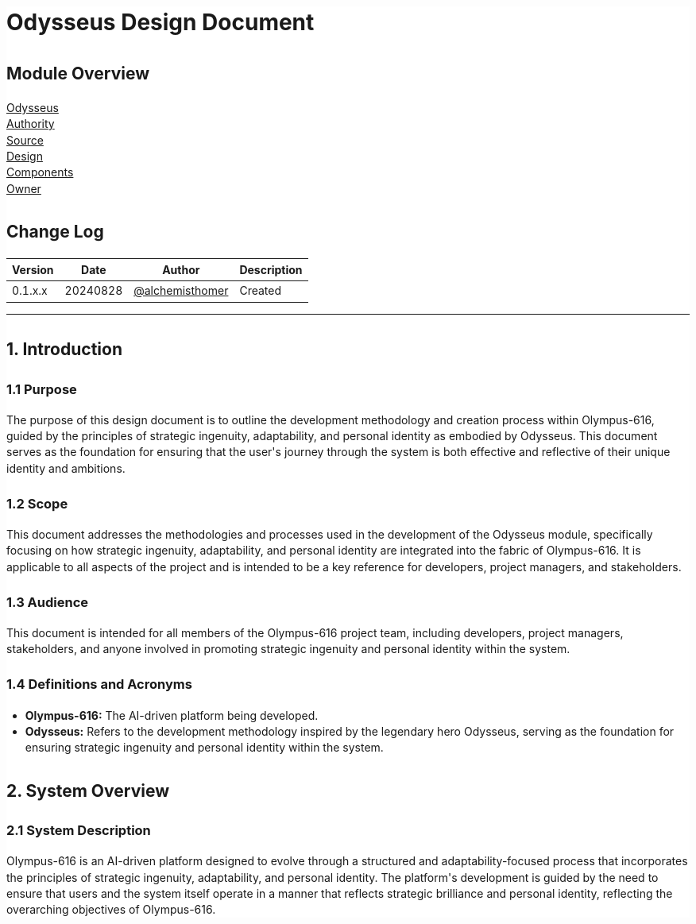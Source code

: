 # Odysseus Design Document

## Module Overview
[Odysseus](README.md)  
[Authority](../zeus/zeus.components.md)  
[Source](odysseus.source.md)  
[Design](odysseus.design.md)  
[Components](odysseus.components.md)  
[Owner](https://github.com/alchemisthomer)  

## Change Log

| Version   | Date       | Author                                                   | Description   |
|-----------|------------|----------------------------------------------------------|---------------|
| 0.1.x.x   | 20240828   | [@alchemisthomer](https://github.com/alchemisthomer)     | Created       

---

## 1. Introduction
### 1.1 Purpose
The purpose of this design document is to outline the development methodology and creation process within Olympus-616, guided by the principles of strategic ingenuity, adaptability, and personal identity as embodied by Odysseus. This document serves as the foundation for ensuring that the user's journey through the system is both effective and reflective of their unique identity and ambitions.

### 1.2 Scope
This document addresses the methodologies and processes used in the development of the Odysseus module, specifically focusing on how strategic ingenuity, adaptability, and personal identity are integrated into the fabric of Olympus-616. It is applicable to all aspects of the project and is intended to be a key reference for developers, project managers, and stakeholders.

### 1.3 Audience
This document is intended for all members of the Olympus-616 project team, including developers, project managers, stakeholders, and anyone involved in promoting strategic ingenuity and personal identity within the system.

### 1.4 Definitions and Acronyms
- **Olympus-616:** The AI-driven platform being developed.
- **Odysseus:** Refers to the development methodology inspired by the legendary hero Odysseus, serving as the foundation for ensuring strategic ingenuity and personal identity within the system.

## 2. System Overview
### 2.1 System Description
Olympus-616 is an AI-driven platform designed to evolve through a structured and adaptability-focused process that incorporates the principles of strategic ingenuity, adaptability, and personal identity. The platform's development is guided by the need to ensure that users and the system itself operate in a manner that reflects strategic brilliance and personal identity, reflecting the overarching objectives of Olympus-616.
